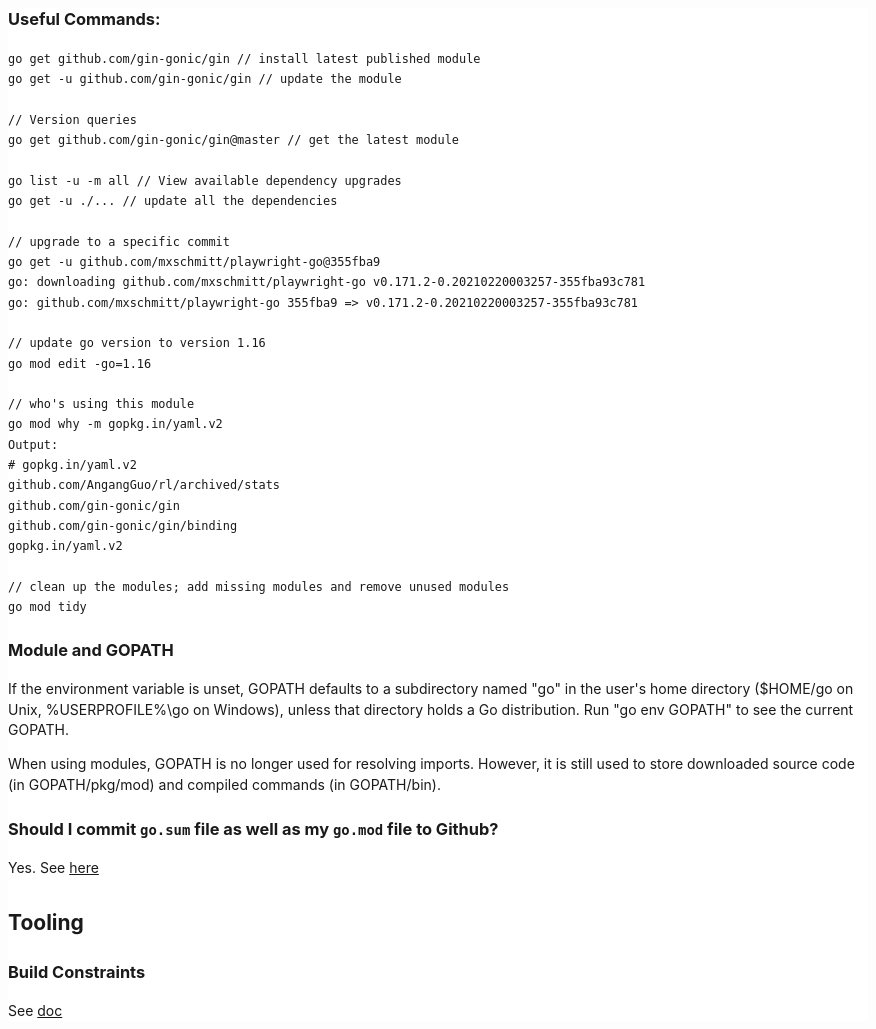 ### Useful Commands:
```
go get github.com/gin-gonic/gin // install latest published module
go get -u github.com/gin-gonic/gin // update the module

// Version queries
go get github.com/gin-gonic/gin@master // get the latest module 

go list -u -m all // View available dependency upgrades
go get -u ./... // update all the dependencies

// upgrade to a specific commit
go get -u github.com/mxschmitt/playwright-go@355fba9
go: downloading github.com/mxschmitt/playwright-go v0.171.2-0.20210220003257-355fba93c781
go: github.com/mxschmitt/playwright-go 355fba9 => v0.171.2-0.20210220003257-355fba93c781

// update go version to version 1.16
go mod edit -go=1.16

// who's using this module
go mod why -m gopkg.in/yaml.v2
Output:
# gopkg.in/yaml.v2
github.com/AngangGuo/rl/archived/stats
github.com/gin-gonic/gin
github.com/gin-gonic/gin/binding
gopkg.in/yaml.v2

// clean up the modules; add missing modules and remove unused modules
go mod tidy

```

### Module and GOPATH
If the environment variable is unset, GOPATH defaults to a subdirectory named "go" in the user's home directory 
($HOME/go on Unix, %USERPROFILE%\go on Windows), unless that directory holds a Go distribution. 
Run "go env GOPATH" to see the current GOPATH.

When using modules, GOPATH is no longer used for resolving imports. 
However, it is still used to store downloaded source code (in GOPATH/pkg/mod) and compiled commands (in GOPATH/bin).

### Should I commit `go.sum` file as well as my `go.mod` file to Github?
Yes. See [here](https://github.com/golang/go/wiki/Modules#should-i-commit-my-gosum-file-as-well-as-my-gomod-file)

## Tooling
### Build Constraints
See [doc](https://pkg.go.dev/cmd/go#hdr-Build_constraints)
